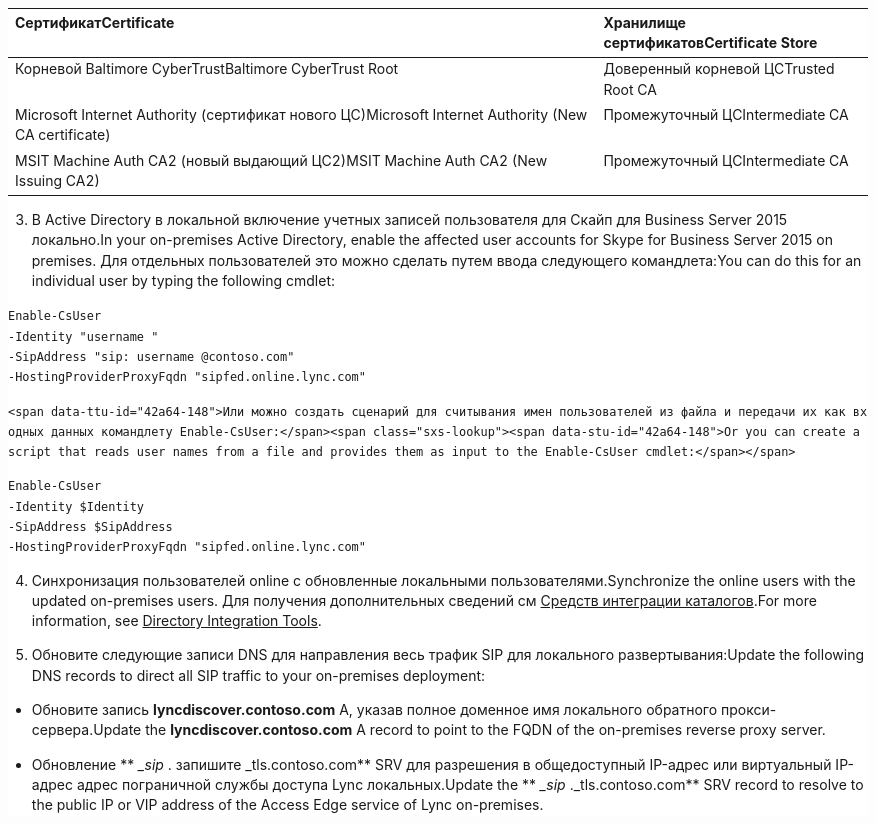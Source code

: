 |<span data-ttu-id="42a64-138">**Сертификат**</span><span class="sxs-lookup"><span data-stu-id="42a64-138">**Certificate**</span></span>|<span data-ttu-id="42a64-139">**Хранилище сертификатов**</span><span class="sxs-lookup"><span data-stu-id="42a64-139">**Certificate Store**</span></span>|
|:-----|:-----|
|<span data-ttu-id="42a64-140">Корневой Baltimore CyberTrust</span><span class="sxs-lookup"><span data-stu-id="42a64-140">Baltimore CyberTrust Root</span></span>  <br/> |<span data-ttu-id="42a64-141">Доверенный корневой ЦС</span><span class="sxs-lookup"><span data-stu-id="42a64-141">Trusted Root CA</span></span>  <br/> |
|<span data-ttu-id="42a64-142">Microsoft Internet Authority (сертификат нового ЦС)</span><span class="sxs-lookup"><span data-stu-id="42a64-142">Microsoft Internet Authority (New CA certificate)</span></span>  <br/> |<span data-ttu-id="42a64-143">Промежуточный ЦС</span><span class="sxs-lookup"><span data-stu-id="42a64-143">Intermediate CA</span></span>  <br/> |
|<span data-ttu-id="42a64-144">MSIT Machine Auth CA2 (новый выдающий ЦС2)</span><span class="sxs-lookup"><span data-stu-id="42a64-144">MSIT Machine Auth CA2 (New Issuing CA2)</span></span>  <br/> |<span data-ttu-id="42a64-145">Промежуточный ЦС</span><span class="sxs-lookup"><span data-stu-id="42a64-145">Intermediate CA</span></span>  <br/> |
   
3. <span data-ttu-id="42a64-146">В Active Directory в локальной включение учетных записей пользователя для Скайп для Business Server 2015 локально.</span><span class="sxs-lookup"><span data-stu-id="42a64-146">In your on-premises Active Directory, enable the affected user accounts for Skype for Business Server 2015 on premises.</span></span> <span data-ttu-id="42a64-147">Для отдельных пользователей это можно сделать путем ввода следующего командлета:</span><span class="sxs-lookup"><span data-stu-id="42a64-147">You can do this for an individual user by typing the following cmdlet:</span></span> 
    
  ```
  Enable-CsUser
-Identity "username " 
-SipAddress "sip: username @contoso.com"
-HostingProviderProxyFqdn "sipfed.online.lync.com"
  ```

    <span data-ttu-id="42a64-148">Или можно создать сценарий для считывания имен пользователей из файла и передачи их как входных данных командлету Enable-CsUser:</span><span class="sxs-lookup"><span data-stu-id="42a64-148">Or you can create a script that reads user names from a file and provides them as input to the Enable-CsUser cmdlet:</span></span>
    
  ```
  Enable-CsUser
-Identity $Identity 
-SipAddress $SipAddress 
-HostingProviderProxyFqdn "sipfed.online.lync.com"
  ```

4. <span data-ttu-id="42a64-149">Синхронизация пользователей online с обновленные локальными пользователями.</span><span class="sxs-lookup"><span data-stu-id="42a64-149">Synchronize the online users with the updated on-premises users.</span></span> <span data-ttu-id="42a64-150">Для получения дополнительных сведений см [Средств интеграции каталогов](https://go.microsoft.com/fwlink/p/?LinkId=530320).</span><span class="sxs-lookup"><span data-stu-id="42a64-150">For more information, see [Directory Integration Tools](https://go.microsoft.com/fwlink/p/?LinkId=530320).</span></span>
    
5. <span data-ttu-id="42a64-151">Обновите следующие записи DNS для направления весь трафик SIP для локального развертывания:</span><span class="sxs-lookup"><span data-stu-id="42a64-151">Update the following DNS records to direct all SIP traffic to your on-premises deployment:</span></span>
    
  - <span data-ttu-id="42a64-152">Обновите запись **lyncdiscover.contoso.com** A, указав полное доменное имя локального обратного прокси-сервера.</span><span class="sxs-lookup"><span data-stu-id="42a64-152">Update the **lyncdiscover.contoso.com** A record to point to the FQDN of the on-premises reverse proxy server.</span></span>
    
  - <span data-ttu-id="42a64-153">Обновление ** *_sip* . запишите _tls.contoso.com** SRV для разрешения в общедоступный IP-адрес или виртуальный IP-адрес адрес пограничной службы доступа Lync локальных.</span><span class="sxs-lookup"><span data-stu-id="42a64-153">Update the ** *_sip*  ._tls.contoso.com** SRV record to resolve to the public IP or VIP address of the Access Edge service of Lync on-premises.</span></span>
    